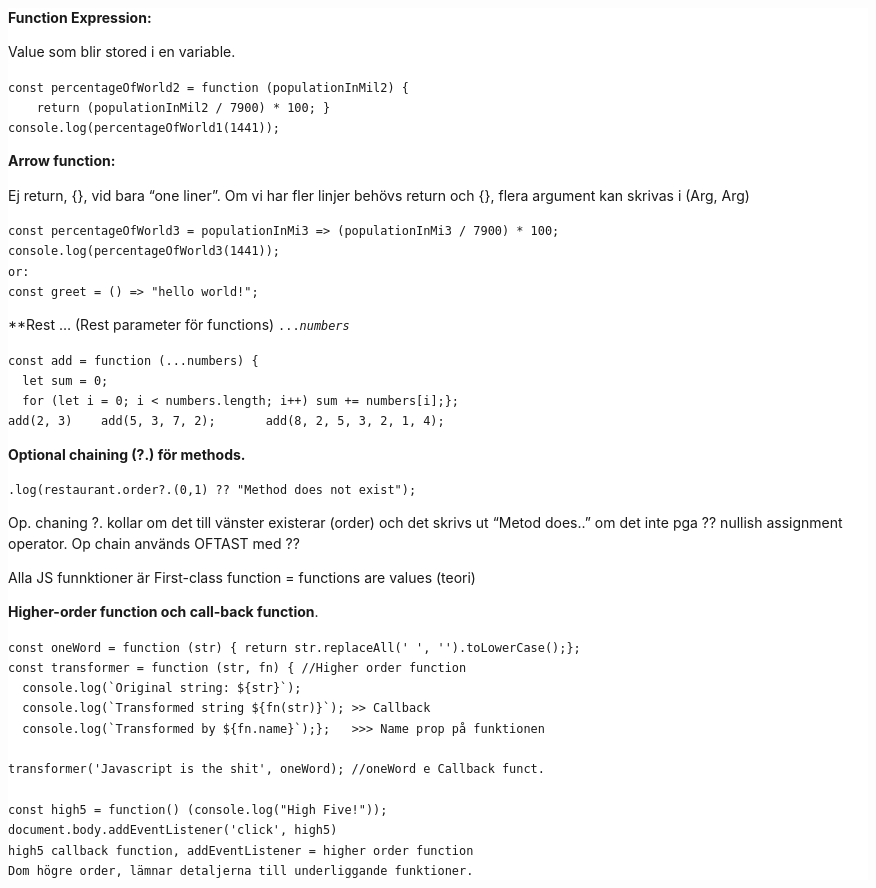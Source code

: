 
**Function Expression:**

Value som blir stored i en variable.


```
const percentageOfWorld2 = function (populationInMil2) {
    return (populationInMil2 / 7900) * 100; }
console.log(percentageOfWorld1(1441));
```


**Arrow function:**

Ej return, {}, vid bara “one liner”. Om vi har fler linjer behövs return och {}, flera argument kan skrivas i (Arg, Arg)	


```
const percentageOfWorld3 = populationInMi3 => (populationInMi3 / 7900) * 100;
console.log(percentageOfWorld3(1441));
or:
const greet = () => "hello world!";
```


**Rest … (Rest parameter för functions) <code>...<em>numbers</em></code></strong>


```
const add = function (...numbers) {
  let sum = 0;
  for (let i = 0; i < numbers.length; i++) sum += numbers[i];};
add(2, 3)    add(5, 3, 7, 2);       add(8, 2, 5, 3, 2, 1, 4);
```


**Optional chaining (?.) för methods.**


```
.log(restaurant.order?.(0,1) ?? "Method does not exist");
```


Op. chaning ?. kollar om det till vänster existerar (order) och det skrivs ut “Metod does..” om det inte pga ?? nullish assignment operator. Op chain används OFTAST med ??

Alla JS funnktioner är First-class function = functions are values (teori)

**Higher-order function och call-back function**.


```
const oneWord = function (str) { return str.replaceAll(' ', '').toLowerCase();};
const transformer = function (str, fn) { //Higher order function
  console.log(`Original string: ${str}`);
  console.log(`Transformed string ${fn(str)}`); >> Callback
  console.log(`Transformed by ${fn.name}`);};   >>> Name prop på funktionen

transformer('Javascript is the shit', oneWord); //oneWord e Callback funct.

const high5 = function() (console.log("High Five!"));
document.body.addEventListener('click', high5) 
high5 callback function, addEventListener = higher order function
Dom högre order, lämnar detaljerna till underliggande funktioner.
```
